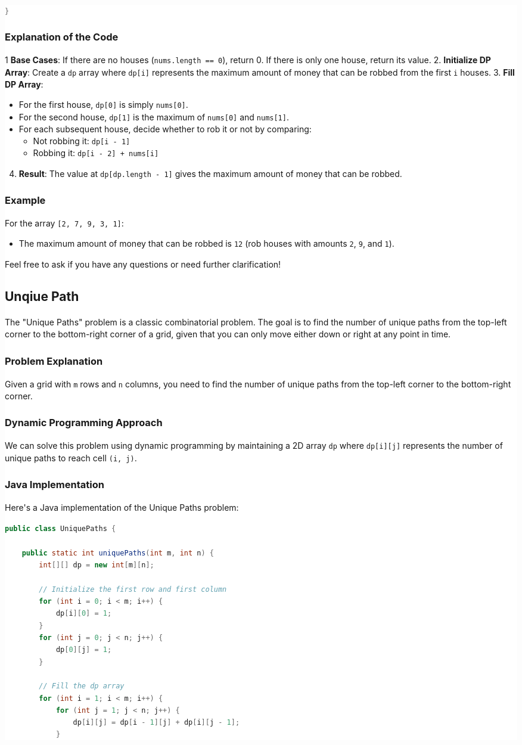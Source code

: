 ```java
}
```

### Explanation of the Code

1 **Base Cases**: If there are no houses (`nums.length == 0`), return 0. If there is only one house, return its value.
2. **Initialize DP Array**: Create a `dp` array where `dp[i]` represents the maximum amount of money that can be robbed from the first `i` houses.
3. **Fill DP Array**: 
   - For the first house, `dp[0]` is simply `nums[0]`.
   - For the second house, `dp[1]` is the maximum of `nums[0]` and `nums[1]`.
   - For each subsequent house, decide whether to rob it or not by comparing:
     - Not robbing it: `dp[i - 1]`
     - Robbing it: `dp[i - 2] + nums[i]`
4. **Result**: The value at `dp[dp.length - 1]` gives the maximum amount of money that can be robbed.

### Example

For the array `[2, 7, 9, 3, 1]`:
- The maximum amount of money that can be robbed is `12` (rob houses with amounts `2`, `9`, and `1`).

Feel free to ask if you have any questions or need further clarification!

## Unqiue Path 

The "Unique Paths" problem is a classic combinatorial problem. The goal is to find the number of unique paths from the top-left corner to the bottom-right corner of a grid, given that you can only move either down or right at any point in time.

### Problem Explanation

Given a grid with `m` rows and `n` columns, you need to find the number of unique paths from the top-left corner to the bottom-right corner.

### Dynamic Programming Approach

We can solve this problem using dynamic programming by maintaining a 2D array `dp` where `dp[i][j]` represents the number of unique paths to reach cell `(i, j)`.

### Java Implementation

Here's a Java implementation of the Unique Paths problem:

```java
public class UniquePaths {

    public static int uniquePaths(int m, int n) {
        int[][] dp = new int[m][n];

        // Initialize the first row and first column
        for (int i = 0; i < m; i++) {
            dp[i][0] = 1;
        }
        for (int j = 0; j < n; j++) {
            dp[0][j] = 1;
        }

        // Fill the dp array
        for (int i = 1; i < m; i++) {
            for (int j = 1; j < n; j++) {
                dp[i][j] = dp[i - 1][j] + dp[i][j - 1];
            }
```